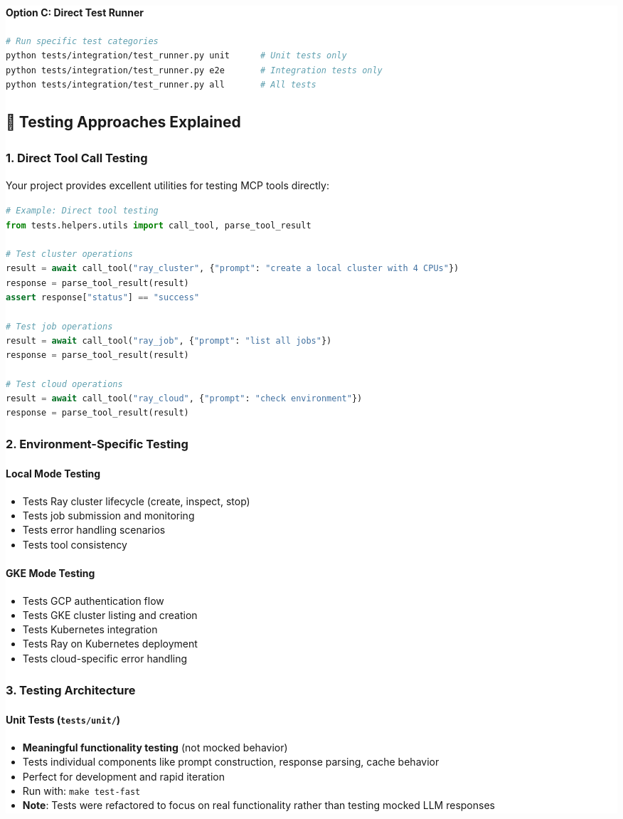 #### **Option C: Direct Test Runner**
```bash
# Run specific test categories
python tests/integration/test_runner.py unit      # Unit tests only
python tests/integration/test_runner.py e2e       # Integration tests only
python tests/integration/test_runner.py all       # All tests
```

## 🔧 **Testing Approaches Explained**

### **1. Direct Tool Call Testing**

Your project provides excellent utilities for testing MCP tools directly:

```python
# Example: Direct tool testing
from tests.helpers.utils import call_tool, parse_tool_result

# Test cluster operations
result = await call_tool("ray_cluster", {"prompt": "create a local cluster with 4 CPUs"})
response = parse_tool_result(result)
assert response["status"] == "success"

# Test job operations
result = await call_tool("ray_job", {"prompt": "list all jobs"})
response = parse_tool_result(result)

# Test cloud operations
result = await call_tool("ray_cloud", {"prompt": "check environment"})
response = parse_tool_result(result)
```

### **2. Environment-Specific Testing**

#### **Local Mode Testing**
- Tests Ray cluster lifecycle (create, inspect, stop)
- Tests job submission and monitoring
- Tests error handling scenarios
- Tests tool consistency

#### **GKE Mode Testing**
- Tests GCP authentication flow
- Tests GKE cluster listing and creation
- Tests Kubernetes integration
- Tests Ray on Kubernetes deployment
- Tests cloud-specific error handling

### **3. Testing Architecture**

#### **Unit Tests** (`tests/unit/`)
- **Meaningful functionality testing** (not mocked behavior)
- Tests individual components like prompt construction, response parsing, cache behavior
- Perfect for development and rapid iteration
- Run with: `make test-fast`
- **Note**: Tests were refactored to focus on real functionality rather than testing mocked LLM responses
